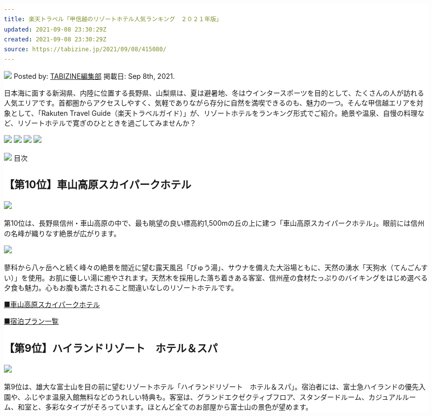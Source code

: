 ```yaml
---
title: 楽天トラベル「甲信越のリゾートホテル人気ランキング　２０２１年版」
updated: 2021-09-08 23:30:29Z
created: 2021-09-08 23:30:29Z
source: https://tabizine.jp/2021/09/08/415080/
---
```


![](https://tabizine.jp/wp-content/ps_profile_image/6/editors-thumbnail.png)
Posted by: [TABIZINE編集部](https://tabizine.jp/author/tabizineeditors/)
掲載日: Sep 8th, 2021.

日本海に面する新潟県、内陸に位置する長野県、山梨県は、夏は避暑地、冬はウインタースポーツを目的として、たくさんの人が訪れる人気エリアです。首都圏からアクセスしやすく、気軽でありながら存分に自然を満喫できるのも、魅力の一つ。そんな甲信越エリアを対象として、「Rakuten Travel Guide（楽天トラベルガイド）」が、リゾートホテルをランキング形式でご紹介。絶景や温泉、自慢の料理など、リゾートホテルで寛ぎのひとときを過ごしてみませんか？

[![](https://tabizine.jp/wp-content/uploads/2018/12/btn_facebook.svg)](http://www.facebook.com/share.php?u=https://tabizine.jp/2021/09/08/415080/) [![](https://tabizine.jp/wp-content/uploads/2018/12/btn_hatena.svg)](http://b.hatena.ne.jp/add?mode=confirm&url=https://tabizine.jp/2021/09/08/415080/) [![](https://tabizine.jp/wp-content/uploads/2018/12/btn_line.svg)](http://line.me/R/msg/text/?%E6%A5%BD%E5%A4%A9%E3%83%88%E3%83%A9%E3%83%99%E3%83%AB%E3%80%8C%E7%94%B2%E4%BF%A1%E8%B6%8A%E3%81%AE%E3%83%AA%E3%82%BE%E3%83%BC%E3%83%88%E3%83%9B%E3%83%86%E3%83%AB%E4%BA%BA%E6%B0%97%E3%83%A9%E3%83%B3%E3%82%AD%E3%83%B3%E3%82%B0%E3%80%80%EF%BC%92%EF%BC%90%EF%BC%92%EF%BC%91%E5%B9%B4%E7%89%88%E3%80%8D%0D%0Ahttps://tabizine.jp/2021/09/08/415080/) ![](https://tabizine.jp/wp-content/uploads/2018/12/btn_comment.svg)

![](https://tabizine.jp/wp-content/uploads/2021/07/415080-13.jpg)
目次

## 【第10位】車山高原スカイパークホテル

![](https://tabizine.jp/wp-content/uploads/2021/09/415080-29.jpg)

第10位は、長野県信州・車山高原の中で、最も眺望の良い標高約1,500mの丘の上に建つ「車山高原スカイパークホテル」。眼前には信州の名峰が織りなす絶景が広がります。

![](https://tabizine.jp/wp-content/uploads/2021/09/415080-30.jpg)

蓼科から八ヶ岳へと続く峰々の絶景を間近に望む露天風呂「びゅう湯」、サウナを備えた大浴場ともに、天然の湧水「天狗水（てんごんすい）」を使用。お肌に優しい湯に癒やされます。天然木を採用した落ち着きある客室、信州産の食材たっぷりのバイキングをはじめ選べる夕食も魅力。心もお腹も満たされること間違いなしのリゾートホテルです。

[■車山高原スカイパークホテル](https://travel.rakuten.co.jp/HOTEL/2111/2111.html)

[■宿泊プラン一覧](https://hotel.travel.rakuten.co.jp/hotelinfo/plan/2111?f_teikei=&f_heya_su=1&f_otona_su=1&f_s1=0&f_s2=0&f_y1=0&f_y2=0&f_y3=0&f_y4=0&f_kin=&f_kin2=&f_squeezes=&f_tscm_flg=&f_tel=&f_static=1)

## 【第9位】ハイランドリゾート　ホテル＆スパ

![](https://tabizine.jp/wp-content/uploads/2021/09/415080-31.jpg)

第9位は、雄大な富士山を目の前に望むリゾートホテル「ハイランドリゾート　ホテル＆スパ」。宿泊者には、富士急ハイランドの優先入園や、ふじやま温泉入館無料などのうれしい特典も。客室は、グランドエクゼクティブフロア、スタンダードルーム、カジュアルルーム、和室と、多彩なタイプがそろっています。ほとんど全てのお部屋から富士山の景色が望めます。
